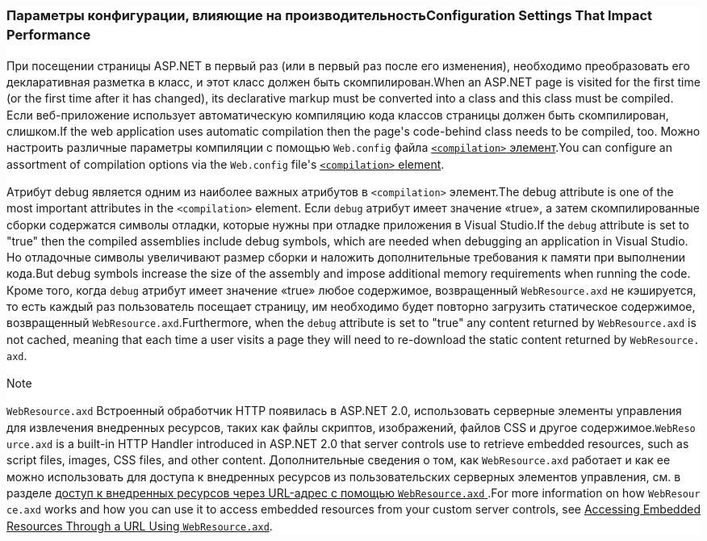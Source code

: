 ### <a name="configuration-settings-that-impact-performance"></a><span data-ttu-id="6c447-137">Параметры конфигурации, влияющие на производительность</span><span class="sxs-lookup"><span data-stu-id="6c447-137">Configuration Settings That Impact Performance</span></span>

<span data-ttu-id="6c447-138">При посещении страницы ASP.NET в первый раз (или в первый раз после его изменения), необходимо преобразовать его декларативная разметка в класс, и этот класс должен быть скомпилирован.</span><span class="sxs-lookup"><span data-stu-id="6c447-138">When an ASP.NET page is visited for the first time (or the first time after it has changed), its declarative markup must be converted into a class and this class must be compiled.</span></span> <span data-ttu-id="6c447-139">Если веб-приложение использует автоматическую компиляцию кода классов страницы должен быть скомпилирован, слишком.</span><span class="sxs-lookup"><span data-stu-id="6c447-139">If the web application uses automatic compilation then the page's code-behind class needs to be compiled, too.</span></span> <span data-ttu-id="6c447-140">Можно настроить различные параметры компиляции с помощью `Web.config` файла [ `<compilation>` элемент](https://msdn.microsoft.com/library/s10awwz0.aspx).</span><span class="sxs-lookup"><span data-stu-id="6c447-140">You can configure an assortment of compilation options via the `Web.config` file's [`<compilation>` element](https://msdn.microsoft.com/library/s10awwz0.aspx).</span></span>

<span data-ttu-id="6c447-141">Атрибут debug является одним из наиболее важных атрибутов в `<compilation>` элемент.</span><span class="sxs-lookup"><span data-stu-id="6c447-141">The debug attribute is one of the most important attributes in the `<compilation>` element.</span></span> <span data-ttu-id="6c447-142">Если `debug` атрибут имеет значение «true», а затем скомпилированные сборки содержатся символы отладки, которые нужны при отладке приложения в Visual Studio.</span><span class="sxs-lookup"><span data-stu-id="6c447-142">If the `debug` attribute is set to "true" then the compiled assemblies include debug symbols, which are needed when debugging an application in Visual Studio.</span></span> <span data-ttu-id="6c447-143">Но отладочные символы увеличивают размер сборки и наложить дополнительные требования к памяти при выполнении кода.</span><span class="sxs-lookup"><span data-stu-id="6c447-143">But debug symbols increase the size of the assembly and impose additional memory requirements when running the code.</span></span> <span data-ttu-id="6c447-144">Кроме того, когда `debug` атрибут имеет значение «true» любое содержимое, возвращенный `WebResource.axd` не кэшируется, то есть каждый раз пользователь посещает страницу, им необходимо будет повторно загрузить статическое содержимое, возвращенный `WebResource.axd`.</span><span class="sxs-lookup"><span data-stu-id="6c447-144">Furthermore, when the `debug` attribute is set to "true" any content returned by `WebResource.axd` is not cached, meaning that each time a user visits a page they will need to re-download the static content returned by `WebResource.axd`.</span></span>

> [!NOTE]
> <span data-ttu-id="6c447-145">`WebResource.axd` Встроенный обработчик HTTP появилась в ASP.NET 2.0, использовать серверные элементы управления для извлечения внедренных ресурсов, таких как файлы скриптов, изображений, файлов CSS и другое содержимое.</span><span class="sxs-lookup"><span data-stu-id="6c447-145">`WebResource.axd` is a built-in HTTP Handler introduced in ASP.NET 2.0 that server controls use to retrieve embedded resources, such as script files, images, CSS files, and other content.</span></span> <span data-ttu-id="6c447-146">Дополнительные сведения о том, как `WebResource.axd` работает и как ее можно использовать для доступа к внедренных ресурсов из пользовательских серверных элементов управления, см. в разделе [доступ к внедренных ресурсов через URL-адрес с помощью `WebResource.axd` ](http://aspnet.4guysfromrolla.com/articles/080906-1.aspx).</span><span class="sxs-lookup"><span data-stu-id="6c447-146">For more information on how `WebResource.axd` works and how you can use it to access embedded resources from your custom server controls, see [Accessing Embedded Resources Through a URL Using `WebResource.axd`](http://aspnet.4guysfromrolla.com/articles/080906-1.aspx).</span></span>
